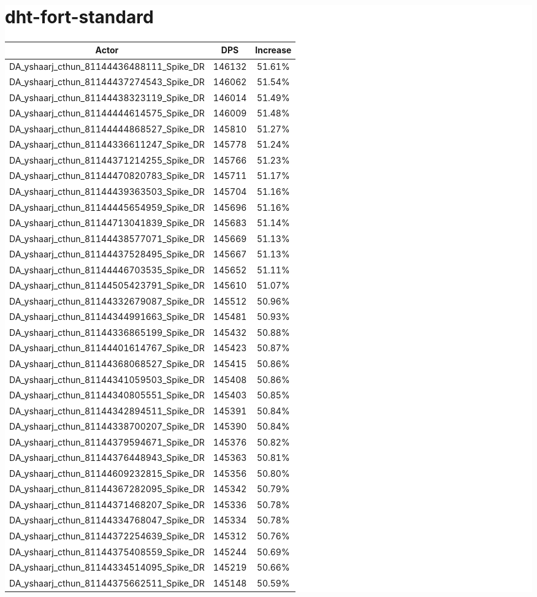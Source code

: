 # dht-fort-standard
| Actor | DPS | Increase |
|---|:---:|:---:|
|DA_yshaarj_cthun_81144436488111_Spike_DR|146132|51.61%|
|DA_yshaarj_cthun_81144437274543_Spike_DR|146062|51.54%|
|DA_yshaarj_cthun_81144438323119_Spike_DR|146014|51.49%|
|DA_yshaarj_cthun_81144444614575_Spike_DR|146009|51.48%|
|DA_yshaarj_cthun_81144444868527_Spike_DR|145810|51.27%|
|DA_yshaarj_cthun_81144336611247_Spike_DR|145778|51.24%|
|DA_yshaarj_cthun_81144371214255_Spike_DR|145766|51.23%|
|DA_yshaarj_cthun_81144470820783_Spike_DR|145711|51.17%|
|DA_yshaarj_cthun_81144439363503_Spike_DR|145704|51.16%|
|DA_yshaarj_cthun_81144445654959_Spike_DR|145696|51.16%|
|DA_yshaarj_cthun_81144713041839_Spike_DR|145683|51.14%|
|DA_yshaarj_cthun_81144438577071_Spike_DR|145669|51.13%|
|DA_yshaarj_cthun_81144437528495_Spike_DR|145667|51.13%|
|DA_yshaarj_cthun_81144446703535_Spike_DR|145652|51.11%|
|DA_yshaarj_cthun_81144505423791_Spike_DR|145610|51.07%|
|DA_yshaarj_cthun_81144332679087_Spike_DR|145512|50.96%|
|DA_yshaarj_cthun_81144344991663_Spike_DR|145481|50.93%|
|DA_yshaarj_cthun_81144336865199_Spike_DR|145432|50.88%|
|DA_yshaarj_cthun_81144401614767_Spike_DR|145423|50.87%|
|DA_yshaarj_cthun_81144368068527_Spike_DR|145415|50.86%|
|DA_yshaarj_cthun_81144341059503_Spike_DR|145408|50.86%|
|DA_yshaarj_cthun_81144340805551_Spike_DR|145403|50.85%|
|DA_yshaarj_cthun_81144342894511_Spike_DR|145391|50.84%|
|DA_yshaarj_cthun_81144338700207_Spike_DR|145390|50.84%|
|DA_yshaarj_cthun_81144379594671_Spike_DR|145376|50.82%|
|DA_yshaarj_cthun_81144376448943_Spike_DR|145363|50.81%|
|DA_yshaarj_cthun_81144609232815_Spike_DR|145356|50.80%|
|DA_yshaarj_cthun_81144367282095_Spike_DR|145342|50.79%|
|DA_yshaarj_cthun_81144371468207_Spike_DR|145336|50.78%|
|DA_yshaarj_cthun_81144334768047_Spike_DR|145334|50.78%|
|DA_yshaarj_cthun_81144372254639_Spike_DR|145312|50.76%|
|DA_yshaarj_cthun_81144375408559_Spike_DR|145244|50.69%|
|DA_yshaarj_cthun_81144334514095_Spike_DR|145219|50.66%|
|DA_yshaarj_cthun_81144375662511_Spike_DR|145148|50.59%|